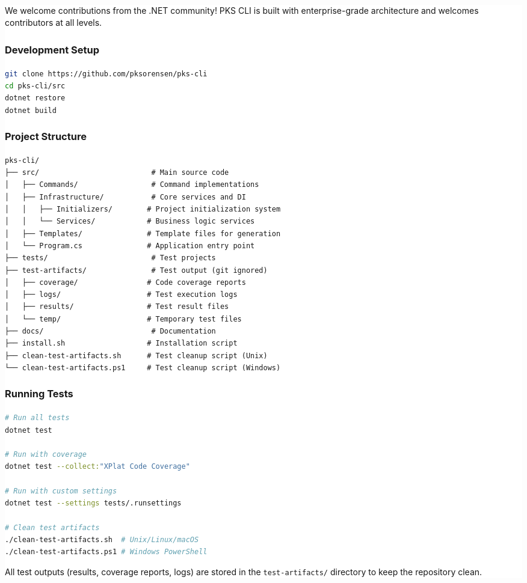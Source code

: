 We welcome contributions from the .NET community! PKS CLI is built with enterprise-grade architecture and welcomes contributors at all levels.

### Development Setup
```bash
git clone https://github.com/pksorensen/pks-cli
cd pks-cli/src
dotnet restore
dotnet build
```

### Project Structure
```
pks-cli/
├── src/                          # Main source code
│   ├── Commands/                 # Command implementations
│   ├── Infrastructure/           # Core services and DI
│   │   ├── Initializers/        # Project initialization system
│   │   └── Services/            # Business logic services
│   ├── Templates/               # Template files for generation
│   └── Program.cs               # Application entry point
├── tests/                        # Test projects
├── test-artifacts/               # Test output (git ignored)
│   ├── coverage/                # Code coverage reports
│   ├── logs/                    # Test execution logs
│   ├── results/                 # Test result files
│   └── temp/                    # Temporary test files
├── docs/                         # Documentation
├── install.sh                   # Installation script
├── clean-test-artifacts.sh      # Test cleanup script (Unix)
└── clean-test-artifacts.ps1     # Test cleanup script (Windows)
```

### Running Tests
```bash
# Run all tests
dotnet test

# Run with coverage
dotnet test --collect:"XPlat Code Coverage"

# Run with custom settings
dotnet test --settings tests/.runsettings

# Clean test artifacts
./clean-test-artifacts.sh  # Unix/Linux/macOS
./clean-test-artifacts.ps1 # Windows PowerShell
```

All test outputs (results, coverage reports, logs) are stored in the `test-artifacts/` directory to keep the repository clean.
